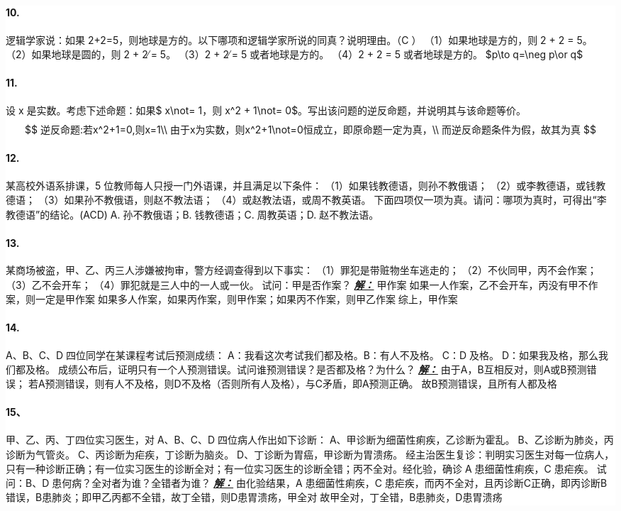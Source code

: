 #### 10. 
逻辑学家说：如果 2+2=5，则地球是方的。以下哪项和逻辑学家所说的同真？说明理由。（C ）
（1）如果地球是方的，则 2 + 2 = 5。
（2）如果地球是圆的，则 2 + 2 ̸= 5。
（3）2 + 2 ̸= 5 或者地球是方的。
（4）2 + 2 = 5 或者地球是方的。
$p\to q=\neg p\or q$

#### 11. 
设 x 是实数。考虑下述命题：如果$ x\not= 1，则 x^2 + 1\not= 0$。写出该问题的逆反命题，并说明其与该命题等价。
$$
逆反命题:若x^2+1=0,则x=1\\
由于x为实数，则x^2+1\not=0恒成立，即原命题一定为真，\\
而逆反命题条件为假，故其为真
$$


#### 12. 
某高校外语系排课，5 位教师每人只授一门外语课，并且满足以下条件：
（1）如果钱教德语，则孙不教俄语；
（2）或李教德语，或钱教德语；
（3）如果孙不教俄语，则赵不教法语；
（4）或赵教法语，或周不教英语。
下面四项仅一项为真。请问：哪项为真时，可得出“李教德语”的结论。(ACD)
A. 孙不教俄语；B. 钱教德语；C. 周教英语；D. 赵不教法语。

#### 13. 
某商场被盗，甲、乙、丙三人涉嫌被拘审，警方经调查得到以下事实：
（1）罪犯是带赃物坐车逃走的；
（2）不伙同甲，丙不会作案；
（3）乙不会开车；
（4）罪犯就是三人中的一人或一伙。
试问：甲是否作案？
<u>***解：***</u>
甲作案
如果一人作案，乙不会开车，丙没有甲不作案，则一定是甲作案
如果多人作案，如果丙作案，则甲作案；如果丙不作案，则甲乙作案
综上，甲作案

#### 14.
A、B、C、D 四位同学在某课程考试后预测成绩：
A：我看这次考试我们都及格。B：有人不及格。
C：D 及格。 D：如果我及格，那么我们都及格。
成绩公布后，证明只有一个人预测错误。试问谁预测错误？是否都及格？为什么？
<u>***解：***</u>
由于A，B互相反对，则A或B预测错误；
若A预测错误，则有人不及格，则D不及格（否则所有人及格），与C矛盾，即A预测正确。
故B预测错误，且所有人都及格

#### 15、
甲、乙、丙、丁四位实习医生，对 A、B、C、D 四位病人作出如下诊断：
A、甲诊断为细菌性痢疾，乙诊断为霍乱。
B、乙诊断为肺炎，丙诊断为气管炎。
C、丙诊断为疟疾，丁诊断为脑炎。
D、丁诊断为胃癌，甲诊断为胃溃疡。
经主治医生复诊：判明实习医生对每一位病人，只有一种诊断正确；有一位实习医生的诊断全对；有一位实习医生的诊断全错；丙不全对。经化验，确诊 A 患细菌性痢疾，C 患疟疾。
试问：B、D 患何病？全对者为谁？全错者为谁？
<u>***解：***</u>
由化验结果，A 患细菌性痢疾，C 患疟疾，而丙不全对，且丙诊断C正确，即丙诊断B错误，B患肺炎；即甲乙丙都不全错，故丁全错，则D患胃溃疡，甲全对
故甲全对，丁全错，B患肺炎，D患胃溃疡
